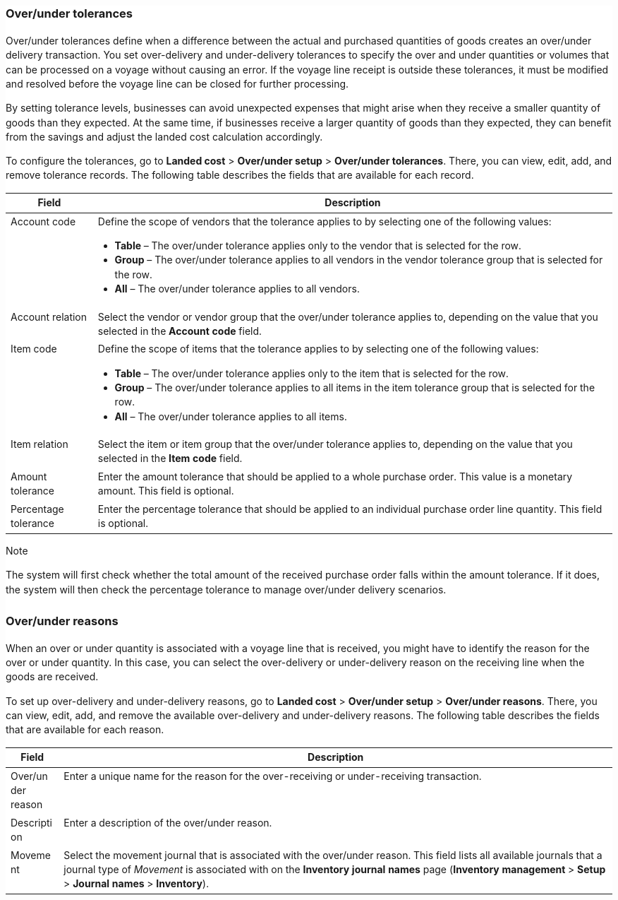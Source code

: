 ### Over/under tolerances

Over/under tolerances define when a difference between the actual and purchased quantities of goods creates an over/under delivery transaction. You set over-delivery and under-delivery tolerances to specify the over and under quantities or volumes that can be processed on a voyage without causing an error. If the voyage line receipt is outside these tolerances, it must be modified and resolved before the voyage line can be closed for further processing.

By setting tolerance levels, businesses can avoid unexpected expenses that might arise when they receive a smaller quantity of goods than they expected. At the same time, if businesses receive a larger quantity of goods than they expected, they can benefit from the savings and adjust the landed cost calculation accordingly.

To configure the tolerances, go to **Landed cost** \> **Over/under setup** \> **Over/under tolerances**. There, you can view, edit, add, and remove tolerance records. The following table describes the fields that are available for each record.

| Field | Description |
|---|---|
| Account code | Define the scope of vendors that the tolerance applies to by selecting one of the following values: <ul><li>**Table** – The over/under tolerance applies only to the vendor that is selected for the row.</li><li>**Group** – The over/under tolerance applies to all vendors in the vendor tolerance group that is selected for the row.</li><li>**All** – The over/under tolerance applies to all vendors.</li></ul> |
| Account relation | Select the vendor or vendor group that the over/under tolerance applies to, depending on the value that you selected in the **Account code** field. |
| Item code | Define the scope of items that the tolerance applies to by selecting one of the following values: <ul><li>**Table** – The over/under tolerance applies only to the item that is selected for the row.</li><li>**Group** – The over/under tolerance applies to all items in the item tolerance group that is selected for the row.</li><li>**All** – The over/under tolerance applies to all items.</li></ul> |
| Item relation | Select the item or item group that the over/under tolerance applies to, depending on the value that you selected in the **Item code** field. |
| Amount tolerance | Enter the amount tolerance that should be applied to a whole purchase order. This value is a monetary amount. This field is optional. |
| Percentage tolerance | Enter the percentage tolerance that should be applied to an individual purchase order line quantity. This field is optional. |

> [!NOTE]
> The system will first check whether the total amount of the received purchase order falls within the amount tolerance. If it does, the system will then check the percentage tolerance to manage over/under delivery scenarios.

### Over/under reasons

When an over or under quantity is associated with a voyage line that is received, you might have to identify the reason for the over or under quantity. In this case, you can select the over-delivery or under-delivery reason on the receiving line when the goods are received.

To set up over-delivery and under-delivery reasons, go to **Landed cost** \> **Over/under setup** \> **Over/under reasons**. There, you can view, edit, add, and remove the available over-delivery and under-delivery reasons. The following table describes the fields that are available for each reason.

| Field | Description |
|---|---|
| Over/under reason | Enter a unique name for the reason for the over-receiving or under-receiving transaction. |
| Description | Enter a description of the over/under reason. |
| Movement | Select the movement journal that is associated with the over/under reason. This field lists all available journals that a journal type of *Movement* is associated with on the **Inventory journal names** page (**Inventory management** \> **Setup** \> **Journal names** \> **Inventory**). |
